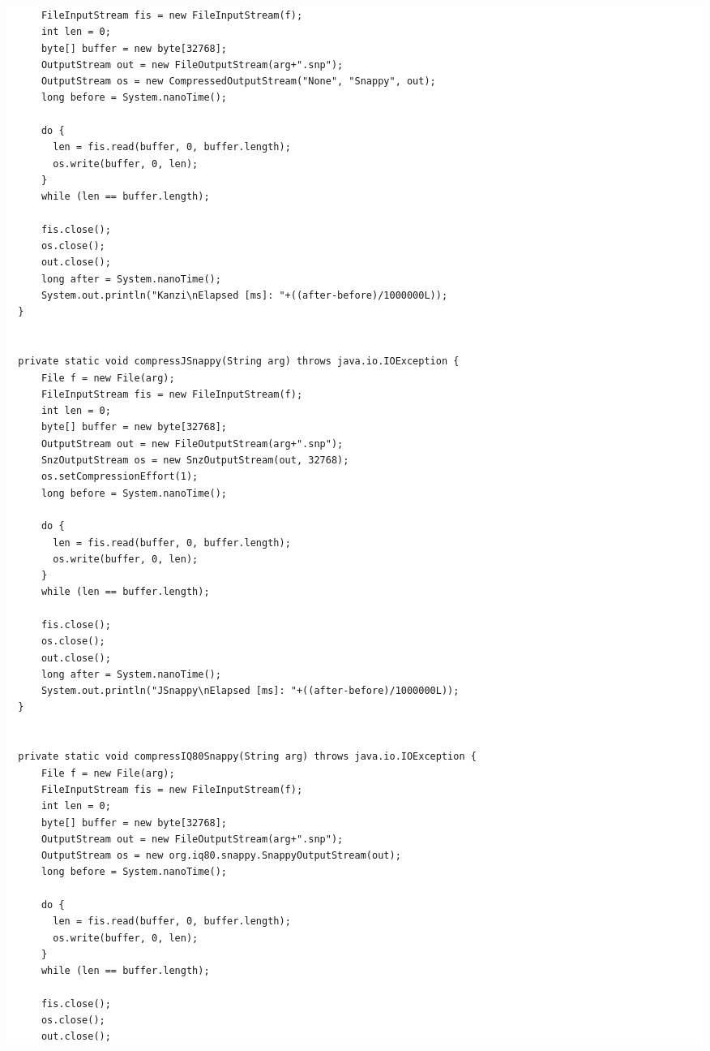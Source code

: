 ```
      FileInputStream fis = new FileInputStream(f);
      int len = 0;
      byte[] buffer = new byte[32768];
      OutputStream out = new FileOutputStream(arg+".snp");
      OutputStream os = new CompressedOutputStream("None", "Snappy", out);
      long before = System.nanoTime();

      do {
        len = fis.read(buffer, 0, buffer.length);
        os.write(buffer, 0, len);
      }
      while (len == buffer.length);

      fis.close();
      os.close();
      out.close();
      long after = System.nanoTime();
      System.out.println("Kanzi\nElapsed [ms]: "+((after-before)/1000000L));
  }


  private static void compressJSnappy(String arg) throws java.io.IOException {
      File f = new File(arg);
      FileInputStream fis = new FileInputStream(f);
      int len = 0;
      byte[] buffer = new byte[32768];
      OutputStream out = new FileOutputStream(arg+".snp");
      SnzOutputStream os = new SnzOutputStream(out, 32768);
      os.setCompressionEffort(1);
      long before = System.nanoTime();

      do {
        len = fis.read(buffer, 0, buffer.length);
        os.write(buffer, 0, len);
      }
      while (len == buffer.length);

      fis.close();
      os.close();
      out.close();
      long after = System.nanoTime();
      System.out.println("JSnappy\nElapsed [ms]: "+((after-before)/1000000L));
  }


  private static void compressIQ80Snappy(String arg) throws java.io.IOException {
      File f = new File(arg);
      FileInputStream fis = new FileInputStream(f);
      int len = 0;
      byte[] buffer = new byte[32768];
      OutputStream out = new FileOutputStream(arg+".snp");
      OutputStream os = new org.iq80.snappy.SnappyOutputStream(out);
      long before = System.nanoTime();

      do {
        len = fis.read(buffer, 0, buffer.length);
        os.write(buffer, 0, len);
      }
      while (len == buffer.length);

      fis.close();
      os.close();
      out.close();
```
